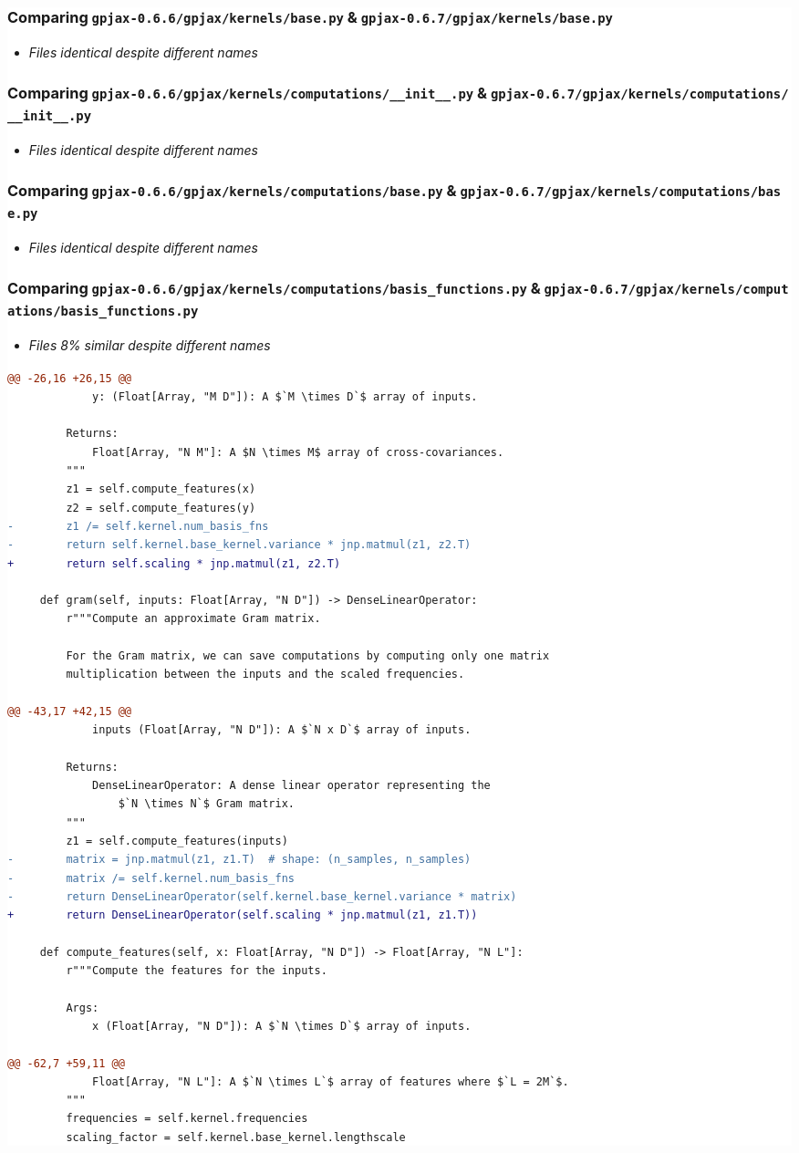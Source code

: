 ### Comparing `gpjax-0.6.6/gpjax/kernels/base.py` & `gpjax-0.6.7/gpjax/kernels/base.py`

 * *Files identical despite different names*

### Comparing `gpjax-0.6.6/gpjax/kernels/computations/__init__.py` & `gpjax-0.6.7/gpjax/kernels/computations/__init__.py`

 * *Files identical despite different names*

### Comparing `gpjax-0.6.6/gpjax/kernels/computations/base.py` & `gpjax-0.6.7/gpjax/kernels/computations/base.py`

 * *Files identical despite different names*

### Comparing `gpjax-0.6.6/gpjax/kernels/computations/basis_functions.py` & `gpjax-0.6.7/gpjax/kernels/computations/basis_functions.py`

 * *Files 8% similar despite different names*

```diff
@@ -26,16 +26,15 @@
             y: (Float[Array, "M D"]): A $`M \times D`$ array of inputs.
 
         Returns:
             Float[Array, "N M"]: A $N \times M$ array of cross-covariances.
         """
         z1 = self.compute_features(x)
         z2 = self.compute_features(y)
-        z1 /= self.kernel.num_basis_fns
-        return self.kernel.base_kernel.variance * jnp.matmul(z1, z2.T)
+        return self.scaling * jnp.matmul(z1, z2.T)
 
     def gram(self, inputs: Float[Array, "N D"]) -> DenseLinearOperator:
         r"""Compute an approximate Gram matrix.
 
         For the Gram matrix, we can save computations by computing only one matrix
         multiplication between the inputs and the scaled frequencies.
 
@@ -43,17 +42,15 @@
             inputs (Float[Array, "N D"]): A $`N x D`$ array of inputs.
 
         Returns:
             DenseLinearOperator: A dense linear operator representing the
                 $`N \times N`$ Gram matrix.
         """
         z1 = self.compute_features(inputs)
-        matrix = jnp.matmul(z1, z1.T)  # shape: (n_samples, n_samples)
-        matrix /= self.kernel.num_basis_fns
-        return DenseLinearOperator(self.kernel.base_kernel.variance * matrix)
+        return DenseLinearOperator(self.scaling * jnp.matmul(z1, z1.T))
 
     def compute_features(self, x: Float[Array, "N D"]) -> Float[Array, "N L"]:
         r"""Compute the features for the inputs.
 
         Args:
             x (Float[Array, "N D"]): A $`N \times D`$ array of inputs.
 
@@ -62,7 +59,11 @@
             Float[Array, "N L"]: A $`N \times L`$ array of features where $`L = 2M`$.
         """
         frequencies = self.kernel.frequencies
         scaling_factor = self.kernel.base_kernel.lengthscale
```